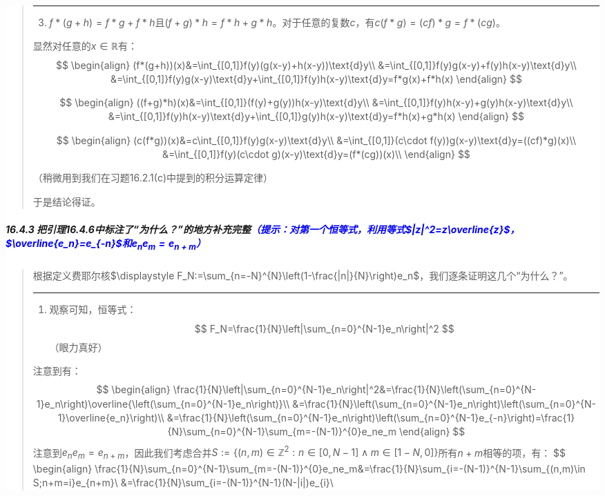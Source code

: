 > ---
>
> 3. $f*(g+h)=f*g+f*h$且$(f+g)*h=f*h+g*h$。对于任意的复数$c$，有$c(f*g)=(cf)*g=f*(cg)$。
>
> 显然对任意的$x\in\mathbb R$有：
> $$
> \begin{align}
> (f*(g+h))(x)&=\int_{[0,1]}f(y)(g(x-y)+h(x-y))\text{d}y\\
> &=\int_{[0,1]}f(y)g(x-y)+f(y)h(x-y)\text{d}y\\
> &=\int_{[0,1]}f(y)g(x-y)\text{d}y+\int_{[0,1]}f(y)h(x-y)\text{d}y=f*g(x)+f*h(x)
> \end{align}
> $$
>
> $$
> \begin{align}
> ((f+g)*h)(x)&=\int_{[0,1]}(f(y)+g(y))h(x-y)\text{d}y\\
> &=\int_{[0,1]}f(y)h(x-y)+g(y)h(x-y)\text{d}y\\
> &=\int_{[0,1]}f(y)h(x-y)\text{d}y+\int_{[0,1]}g(y)h(x-y)\text{d}y=f*h(x)+g*h(x)
> \end{align}
> $$
>
> $$
> \begin{align}
> (c(f*g))(x)&=c\int_{[0,1]}f(y)g(x-y)\text{d}y\\
> &=\int_{[0,1]}(c\cdot f(y))g(x-y)\text{d}y=((cf)*g)(x)\\
> &=\int_{[0,1]}f(y)(c\cdot g)(x-y)\text{d}y=(f*(cg))(x)\\
> \end{align}
> $$
>
> （稍微用到我们在习题16.2.1(c)中提到的积分运算定律）
>
> 于是结论得证。

##### 16.4.3 把引理16.4.6中标注了“为什么？”的地方补充完整<font color=blue>（提示：对第一个恒等式，利用等式$|z|^2=z\overline{z}$，$\overline{e_n}=e_{-n}$和$e_ne_m=e_{n+m}$）</font>

> 根据定义费耶尔核$\displaystyle F_N:=\sum_{n=-N}^{N}\left(1-\frac{|n|}{N}\right)e_n$，我们逐条证明这几个“为什么？”。
>
> ---
>
> 1. 观察可知，恒等式：
>    $$
>    F_N=\frac{1}{N}\left|\sum_{n=0}^{N-1}e_n\right|^2
>    $$
>    （眼力真好）
>
> 注意到有：
> $$
> \begin{align}
> \frac{1}{N}\left|\sum_{n=0}^{N-1}e_n\right|^2&=\frac{1}{N}\left(\sum_{n=0}^{N-1}e_n\right)\overline{\left(\sum_{n=0}^{N-1}e_n\right)}\\
> &=\frac{1}{N}\left(\sum_{n=0}^{N-1}e_n\right)\left(\sum_{n=0}^{N-1}\overline{e_n}\right)\\
> &=\frac{1}{N}\left(\sum_{n=0}^{N-1}e_n\right)\left(\sum_{n=0}^{N-1}e_{-n}\right)=\frac{1}{N}\sum_{n=0}^{N-1}\sum_{m=-(N-1)}^{0}e_ne_m
> \end{align}
> $$
> 注意到$e_{n}e_{m}=e_{n+m}$，因此我们考虑合并$S:=\{(n,m)\in\mathbb Z^2:n\in[0,N-1]\wedge m\in[1-N,0]\}$所有$n+m$相等的项，有：
> $$
> \begin{align}
> \frac{1}{N}\sum_{n=0}^{N-1}\sum_{m=-(N-1)}^{0}e_ne_m&=\frac{1}{N}\sum_{i=-(N-1)}^{N-1}\sum_{(n,m)\in S;n+m=i}e_{n+m}\\
> &=\frac{1}{N}\sum_{i=-(N-1)}^{N-1}(N-|i|)e_{i}\\